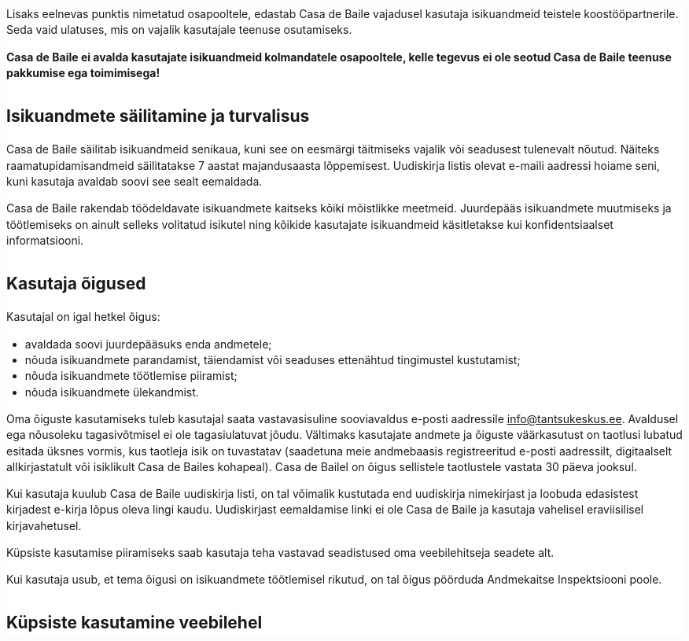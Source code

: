 
Lisaks eelnevas punktis nimetatud osapooltele, edastab Casa de Baile vajadusel kasutaja isikuandmeid teistele koostööpartnerile. Seda vaid ulatuses, mis on vajalik kasutajale teenuse osutamiseks.


**Casa de Baile ei avalda kasutajate isikuandmeid kolmandatele osapooltele, kelle tegevus ei ole seotud Casa de Baile teenuse pakkumise ega toimimisega!**



**Isikuandmete säilitamine ja turvalisus**
------------------------------------------


Casa de Baile säilitab isikuandmeid senikaua, kuni see on eesmärgi täitmiseks vajalik või seadusest tulenevalt nõutud. Näiteks raamatupidamisandmeid säilitatakse 7 aastat majandusaasta lõppemisest. Uudiskirja listis olevat e-maili aadressi hoiame seni, kuni kasutaja avaldab soovi see sealt eemaldada.


Casa de Baile rakendab töödeldavate isikuandmete kaitseks kõiki mõistlikke meetmeid. Juurdepääs isikuandmete muutmiseks ja töötlemiseks on ainult selleks volitatud isikutel ning kõikide kasutajate isikuandmeid käsitletakse kui konfidentsiaalset informatsiooni.



**Kasutaja õigused**
--------------------


Kasutajal on igal hetkel õigus:


* avaldada soovi juurdepääsuks enda andmetele;
* nõuda isikuandmete parandamist, täiendamist või seaduses ettenähtud tingimustel kustutamist;
* nõuda isikuandmete töötlemise piiramist;
* nõuda isikuandmete ülekandmist.


Oma õiguste kasutamiseks tuleb kasutajal saata vastavasisuline sooviavaldus e-posti aadressile info@tantsukeskus.ee. Avaldusel ega nõusoleku tagasivõtmisel ei ole tagasiulatuvat jõudu. Vältimaks kasutajate andmete ja õiguste väärkasutust on taotlusi lubatud esitada üksnes vormis, kus taotleja isik on tuvastatav (saadetuna meie andmebaasis registreeritud e-posti aadressilt, digitaalselt allkirjastatult või isiklikult Casa de Bailes kohapeal). Casa de Bailel on õigus sellistele taotlustele vastata 30 päeva jooksul.


Kui kasutaja kuulub Casa de Baile uudiskirja listi, on tal võimalik kustutada end uudiskirja nimekirjast ja loobuda edasistest kirjadest e-kirja lõpus oleva lingi kaudu. Uudiskirjast eemaldamise linki ei ole Casa de Baile ja kasutaja vahelisel eraviisilisel kirjavahetusel.


Küpsiste kasutamise piiramiseks saab kasutaja teha vastavad seadistused oma veebilehitseja seadete alt.


Kui kasutaja usub, et tema õigusi on isikuandmete töötlemisel rikutud, on tal õigus pöörduda Andmekaitse Inspektsiooni poole.



**Küpsiste kasutamine veebilehel**
----------------------------------
